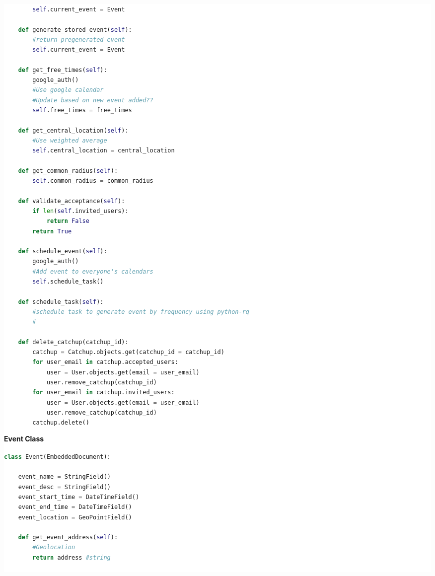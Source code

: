 ```python
        self.current_event = Event
    
    def generate_stored_event(self):
        #return pregenerated event
        self.current_event = Event
    
    def get_free_times(self):
        google_auth()
        #Use google calendar
        #Update based on new event added??
        self.free_times = free_times
    
    def get_central_location(self):
        #Use weighted average
        self.central_location = central_location
    
    def get_common_radius(self):
        self.common_radius = common_radius
    
    def validate_acceptance(self):
        if len(self.invited_users):
            return False
        return True

    def schedule_event(self):
        google_auth()
        #Add event to everyone's calendars
        self.schedule_task()
    
    def schedule_task(self):
        #schedule task to generate event by frequency using python-rq
        #
    
    def delete_catchup(catchup_id):
        catchup = Catchup.objects.get(catchup_id = catchup_id)
        for user_email in catchup.accepted_users:
            user = User.objects.get(email = user_email)
            user.remove_catchup(catchup_id)
        for user_email in catchup.invited_users:
            user = User.objects.get(email = user_email)
            user.remove_catchup(catchup_id)
        catchup.delete()
```

**Event Class**
```python 
class Event(EmbeddedDocument):

    event_name = StringField()
    event_desc = StringField()
    event_start_time = DateTimeField()
    event_end_time = DateTimeField()
    event_location = GeoPointField()
    
    def get_event_address(self):
        #Geolocation
        return address #string
    


```
